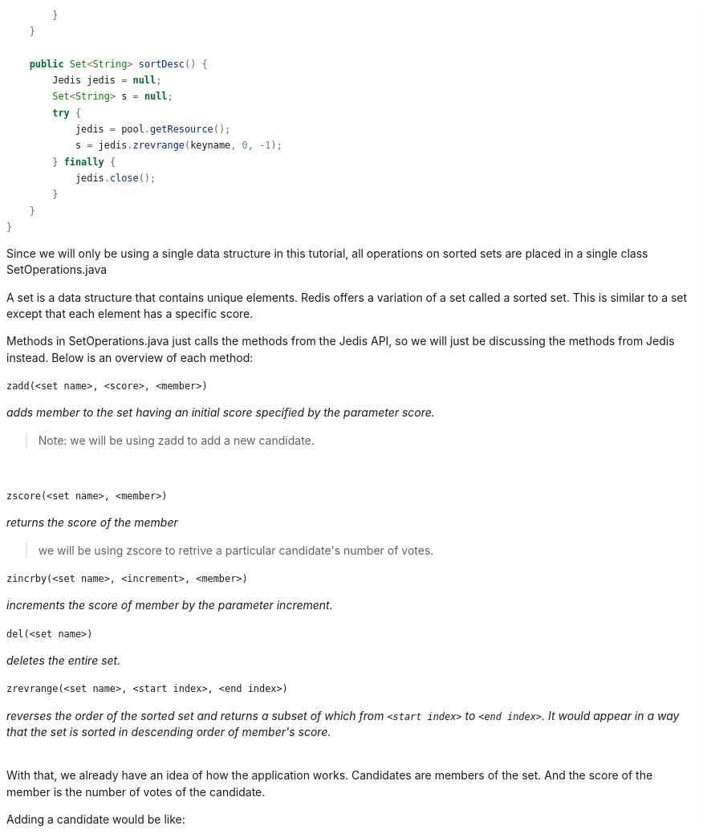 ``` java
		}
	}

	public Set<String> sortDesc() {
		Jedis jedis = null;
		Set<String> s = null;
		try {
			jedis = pool.getResource();
			s = jedis.zrevrange(keyname, 0, -1);
		} finally {
			jedis.close();
		}
	}
}
```
Since we will only be using a single data structure in this tutorial, all operations on sorted sets are placed in a single class SetOperations.java

A set is a data structure that contains unique elements. Redis offers a variation of a set called a sorted set. This is similar to a set except that each element has a specific score.

Methods in SetOperations.java just calls the methods from the Jedis API, so we will just be discussing the methods from Jedis instead. Below is an overview of each method:
<br />

    zadd(<set name>, <score>, <member>)

*adds member to the set having an initial score specified by the parameter score.*

> Note: we will be using zadd to add a new candidate.

<br />

    zscore(<set name>, <member>)

*returns the score of the member*

> we will be using zscore to retrive a particular candidate's number of votes.

    zincrby(<set name>, <increment>, <member>)

*increments the score of member by the parameter increment.*

    del(<set name>)

*deletes the entire set.*

    zrevrange(<set name>, <start index>, <end index>)

*reverses the order of the sorted set and returns a subset of which from `<start index>` to `<end index>`. It would appear in a way that the set is sorted in descending order of member's score.*


<br />
With that, we already have an idea of how the application works. Candidates are members of the set. And the score of the member is the number of votes of the candidate.

Adding a candidate would be like:
